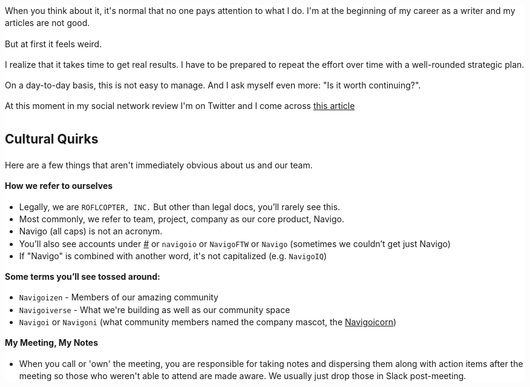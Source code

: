 When you think about it, it's normal that no one pays attention to what I do. I'm at the beginning of my career as a writer and my articles are not good.

But at first it feels weird.

I realize that it takes time to get real results. I have to be prepared to repeat the effort over time with a well-rounded strategic plan.

On a day-to-day basis, this is not easy to manage. And I ask myself even more: "Is it worth continuing?".

At this moment in my social network review I'm on Twitter and I come across [this article](https://www.startups.com/library/founder-stories/david-heinemeier-hansson)





























## Cultural Quirks

Here are a few things that aren't immediately obvious about us and our team.

**How we refer to ourselves**

- Legally, we are `ROFLCOPTER, INC.` But other than legal docs, you’ll rarely see this.
- Most commonly, we refer to team, project, company as our core product, Navigo.
- Navigo (all caps) is not an acronym.
- You’ll also see accounts under [#](#) or `navigoio` or `NavigoFTW` or `Navigo` (sometimes we couldn’t get just Navigo)
- If "Navigo" is combined with another word, it's not capitalized (e.g. `NavigoIQ`)

**Some terms you’ll see tossed around:**

- `Navigoizen` - Members of our amazing community
- `Navigoiverse` - What we're building as well as our community space
- `Navigoi` or `Navigoni` (what community members named the company mascot, the [Navigoicorn](#))

**My Meeting, My Notes**

- When you call or 'own' the meeting, you are responsible for taking notes and dispersing them along with action items after the meeting so those who weren't able to attend are made aware. We usually just drop those in Slack post-meeting.


